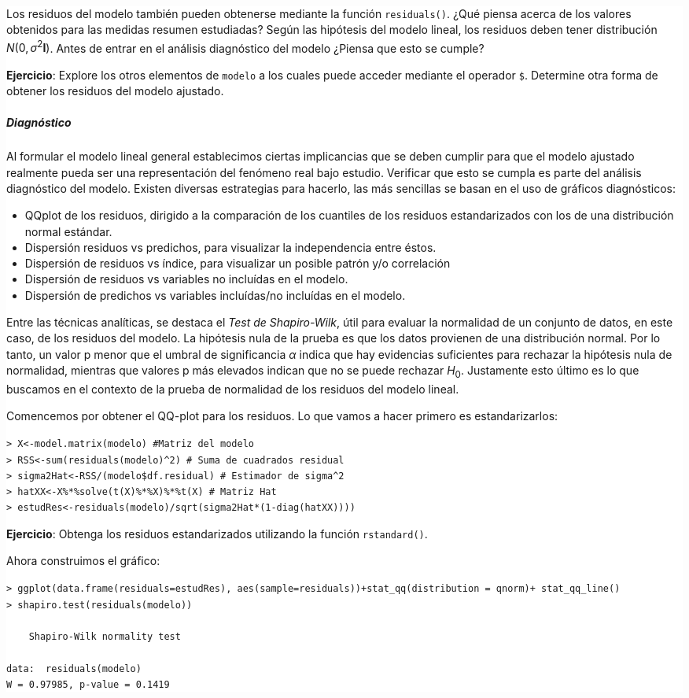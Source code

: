 Los residuos del modelo también pueden obtenerse mediante la función `residuals()`. ¿Qué piensa acerca de los valores obtenidos para las medidas resumen estudiadas? Según las hipótesis del modelo lineal, los residuos deben tener distribución $N(0,\sigma^2\boldsymbol{I})$. Antes de entrar en el análisis diagnóstico del modelo ¿Piensa que esto se cumple?

**Ejercicio**: Explore los otros elementos de `modelo` a los cuales puede acceder mediante el operador `$`. Determine otra forma de obtener los residuos del modelo ajustado.

##### Diagnóstico
Al formular el modelo lineal general establecimos ciertas implicancias que se deben cumplir para que el modelo ajustado realmente pueda ser una representación del fenómeno real bajo estudio. Verificar que esto se cumpla es parte del análisis diagnóstico del modelo. Existen diversas estrategias para hacerlo, las más sencillas se basan en el uso de gráficos diagnósticos:

- QQplot de los residuos, dirigido a la comparación de los cuantiles de los residuos estandarizados con los de una distribución normal estándar.
- Dispersión residuos vs predichos, para visualizar la independencia entre éstos.
- Dispersión de residuos vs índice, para visualizar un posible patrón y/o correlación
- Dispersión de residuos vs variables no incluídas en el modelo.
- Dispersión de predichos vs variables incluídas/no incluídas en el modelo.

Entre las técnicas analíticas, se destaca el *Test de Shapiro-Wilk*, útil para evaluar la normalidad de un conjunto de datos, en este caso, de los residuos del modelo. La hipótesis nula de la prueba es que los datos provienen de una distribución normal. Por lo tanto, un valor p menor que el umbral de significancia $\alpha$ indica que hay evidencias suficientes para rechazar la hipótesis nula de normalidad, mientras que valores p más elevados indican que no se puede rechazar $H_0$. Justamente esto último es lo que buscamos en el contexto de la prueba de normalidad de los residuos del modelo lineal.

Comencemos por obtener el QQ-plot para los residuos. Lo que vamos a hacer primero es estandarizarlos:

```
> X<-model.matrix(modelo) #Matriz del modelo
> RSS<-sum(residuals(modelo)^2) # Suma de cuadrados residual
> sigma2Hat<-RSS/(modelo$df.residual) # Estimador de sigma^2
> hatXX<-X%*%solve(t(X)%*%X)%*%t(X) # Matriz Hat
> estudRes<-residuals(modelo)/sqrt(sigma2Hat*(1-diag(hatXX))))
```
**Ejercicio**: Obtenga los residuos estandarizados utilizando la función `rstandard()`.

Ahora construimos el gráfico:

```
> ggplot(data.frame(residuals=estudRes), aes(sample=residuals))+stat_qq(distribution = qnorm)+ stat_qq_line()
> shapiro.test(residuals(modelo))

	Shapiro-Wilk normality test

data:  residuals(modelo)
W = 0.97985, p-value = 0.1419
```

